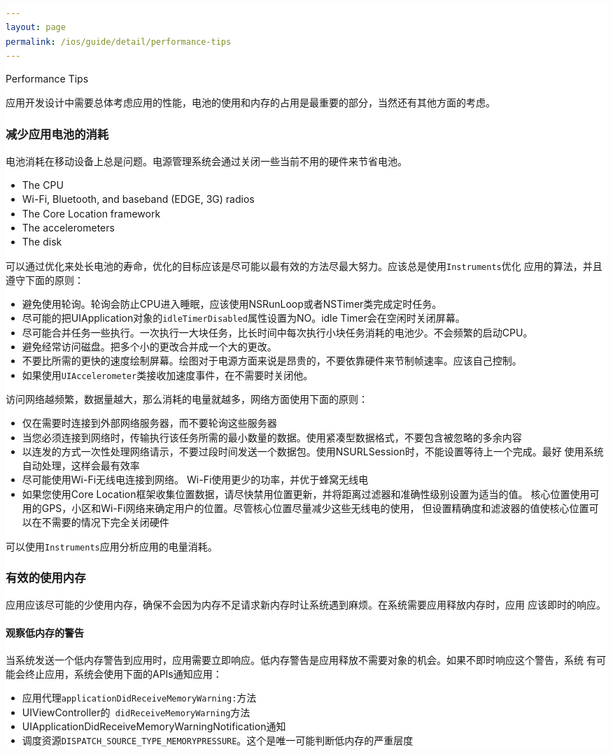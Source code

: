 ```yaml
---
layout: page
permalink: /ios/guide/detail/performance-tips
---
```


Performance Tips

应用开发设计中需要总体考虑应用的性能，电池的使用和内存的占用是最重要的部分，当然还有其他方面的考虑。

### 减少应用电池的消耗
电池消耗在移动设备上总是问题。电源管理系统会通过关闭一些当前不用的硬件来节省电池。

* The CPU
* Wi-Fi, Bluetooth, and baseband (EDGE, 3G) radios
* The Core Location framework
* The accelerometers
* The disk

可以通过优化来处长电池的寿命，优化的目标应该是尽可能以最有效的方法尽最大努力。应该总是使用`Instruments`优化
应用的算法，并且遵守下面的原则：

* 避免使用轮询。轮询会防止CPU进入睡眠，应该使用NSRunLoop或者NSTimer类完成定时任务。
* 尽可能的把UIApplication对象的`idleTimerDisabled`属性设置为NO。idle Timer会在空闲时关闭屏幕。
* 尽可能合并任务一些执行。一次执行一大块任务，比长时间中每次执行小块任务消耗的电池少。不会频繁的启动CPU。
* 避免经常访问磁盘。把多个小的更改合并成一个大的更改。
* 不要比所需的更快的速度绘制屏幕。绘图对于电源方面来说是昂贵的，不要依靠硬件来节制帧速率。应该自己控制。
* 如果使用`UIAccelerometer`类接收加速度事件，在不需要时关闭他。

访问网络越频繁，数据量越大，那么消耗的电量就越多，网络方面使用下面的原则：

* 仅在需要时连接到外部网络服务器，而不要轮询这些服务器
* 当您必须连接到网络时，传输执行该任务所需的最小数量的数据。使用紧凑型数据格式，不要包含被忽略的多余内容
* 以连发的方式一次性处理网络请示，不要过段时间发送一个数据包。使用NSURLSession时，不能设置等待上一个完成。最好
	使用系统自动处理，这样会最有效率
* 尽可能使用Wi-Fi无线电连接到网络。 Wi-Fi使用更少的功率，并优于蜂窝无线电
* 如果您使用Core Location框架收集位置数据，请尽快禁用位置更新，并将距离过滤器和准确性级别设置为适当的值。
	核心位置使用可用的GPS，小区和Wi-Fi网络来确定用户的位置。尽管核心位置尽量减少这些无线电的使用，
	但设置精确度和滤波器的值使核心位置可以在不需要的情况下完全关闭硬件

可以使用`Instruments`应用分析应用的电量消耗。

### 有效的使用内存
应用应该尽可能的少使用内存，确保不会因为内存不足请求新内存时让系统遇到麻烦。在系统需要应用释放内存时，应用
应该即时的响应。

#### 观察低内存的警告
当系统发送一个低内存警告到应用时，应用需要立即响应。低内存警告是应用释放不需要对象的机会。如果不即时响应这个警告，系统
有可能会终止应用，系统会使用下面的APIs通知应用：

* 应用代理`applicationDidReceiveMemoryWarning:`方法
* UIViewController的` didReceiveMemoryWarning`方法
* UIApplicationDidReceiveMemoryWarningNotification通知
* 调度资源`DISPATCH_SOURCE_TYPE_MEMORYPRESSURE`。这个是唯一可能判断低内存的严重层度
